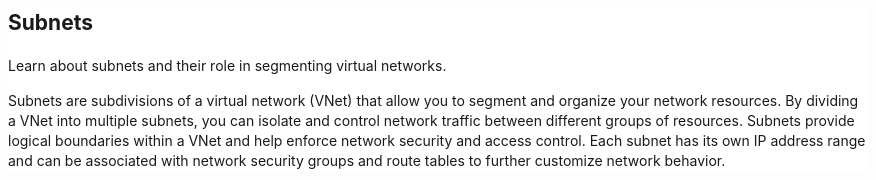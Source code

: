 ## Subnets

Learn about subnets and their role in segmenting virtual networks.

Subnets are subdivisions of a virtual network (VNet) that allow you to segment and organize your network resources. By dividing a VNet into multiple subnets, you can isolate and control network traffic between different groups of resources. Subnets provide logical boundaries within a VNet and help enforce network security and access control. Each subnet has its own IP address range and can be associated with network security groups and route tables to further customize network behavior.



